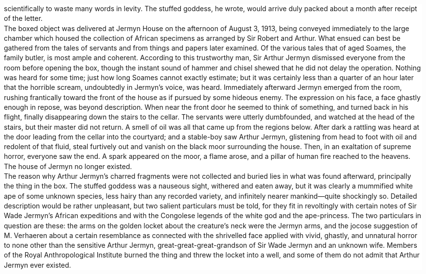 scientifically to waste many words in levity. The stuffed goddess, he wrote,
would arrive duly packed about a month after receipt of the letter.  
The boxed object was delivered at Jermyn House on the afternoon of August 3,
1913, being conveyed immediately to the large chamber which housed the
collection of African specimens as arranged by Sir Robert and Arthur. What
ensued can best be gathered from the tales of servants and from things and
papers later examined. Of the various tales that of aged Soames, the family
butler, is most ample and coherent. According to this trustworthy man, Sir
Arthur Jermyn dismissed everyone from the room before opening the box, though
the instant sound of hammer and chisel shewed that he did not delay the
operation. Nothing was heard for some time; just how long Soames cannot
exactly estimate; but it was certainly less than a quarter of an hour later
that the horrible scream, undoubtedly in Jermyn’s voice, was heard.
Immediately afterward Jermyn emerged from the room, rushing frantically toward
the front of the house as if pursued by some hideous enemy. The expression on
his face, a face ghastly enough in repose, was beyond description. When near
the front door he seemed to think of something, and turned back in his flight,
finally disappearing down the stairs to the cellar. The servants were utterly
dumbfounded, and watched at the head of the stairs, but their master did not
return. A smell of oil was all that came up from the regions below. After dark
a rattling was heard at the door leading from the cellar into the courtyard;
and a stable-boy saw Arthur Jermyn, glistening from head to foot with oil and
redolent of that fluid, steal furtively out and vanish on the black moor
surrounding the house. Then, in an exaltation of supreme horror, everyone saw
the end. A spark appeared on the moor, a flame arose, and a pillar of human
fire reached to the heavens. The house of Jermyn no longer existed.  
The reason why Arthur Jermyn’s charred fragments were not collected and buried
lies in what was found afterward, principally the thing in the box. The
stuffed goddess was a nauseous sight, withered and eaten away, but it was
clearly a mummified white ape of some unknown species, less hairy than any
recorded variety, and infinitely nearer mankind—quite shockingly so. Detailed
description would be rather unpleasant, but two salient particulars must be
told, for they fit in revoltingly with certain notes of Sir Wade Jermyn’s
African expeditions and with the Congolese legends of the white god and the
ape-princess. The two particulars in question are these: the arms on the
golden locket about the creature’s neck were the Jermyn arms, and the jocose
suggestion of M. Verhaeren about a certain resemblance as connected with the
shrivelled face applied with vivid, ghastly, and unnatural horror to none
other than the sensitive Arthur Jermyn, great-great-great-grandson of Sir Wade
Jermyn and an unknown wife. Members of the Royal Anthropological Institute
burned the thing and threw the locket into a well, and some of them do not
admit that Arthur Jermyn ever existed.  

